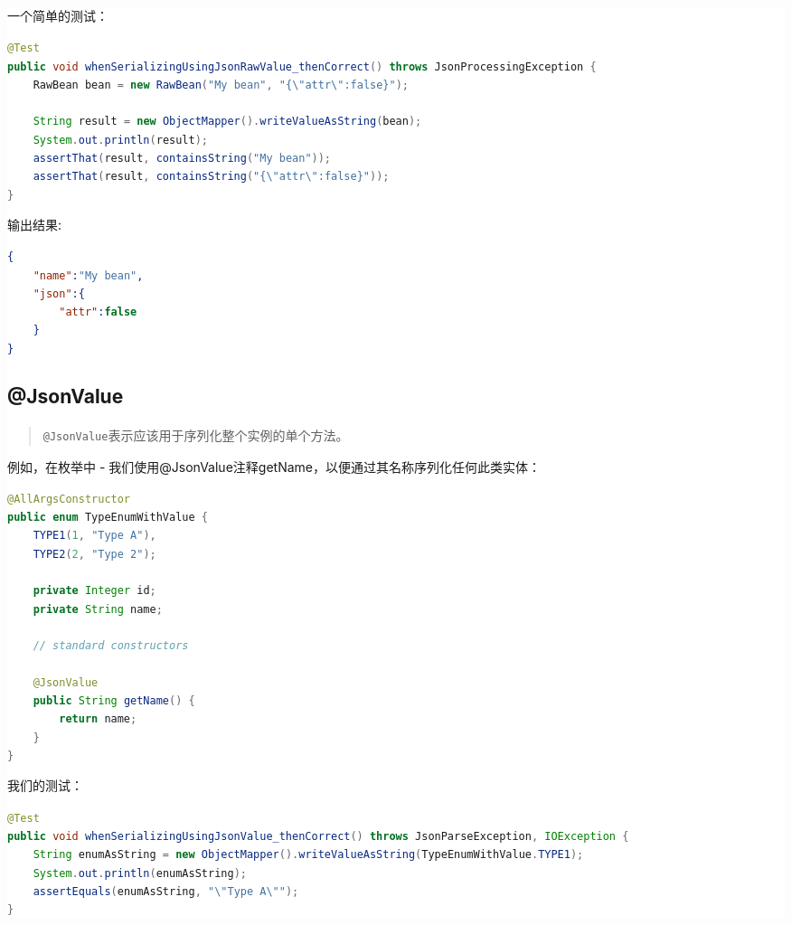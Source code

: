 一个简单的测试：

```java
@Test
public void whenSerializingUsingJsonRawValue_thenCorrect() throws JsonProcessingException {
    RawBean bean = new RawBean("My bean", "{\"attr\":false}");

    String result = new ObjectMapper().writeValueAsString(bean);
    System.out.println(result);
    assertThat(result, containsString("My bean"));
    assertThat(result, containsString("{\"attr\":false}"));
}
```

输出结果:

```json
{
    "name":"My bean",
    "json":{
        "attr":false
    }
}
```

## @JsonValue
> `@JsonValue`表示应该用于序列化整个实例的单个方法。

例如，在枚举中 - 我们使用@JsonValue注释getName，以便通过其名称序列化任何此类实体：

```java
@AllArgsConstructor
public enum TypeEnumWithValue {
    TYPE1(1, "Type A"),
    TYPE2(2, "Type 2");

    private Integer id;
    private String name;

    // standard constructors

    @JsonValue
    public String getName() {
        return name;
    }
}
```

我们的测试：

```java
@Test
public void whenSerializingUsingJsonValue_thenCorrect() throws JsonParseException, IOException {
    String enumAsString = new ObjectMapper().writeValueAsString(TypeEnumWithValue.TYPE1);
    System.out.println(enumAsString);
    assertEquals(enumAsString, "\"Type A\"");
}
```
